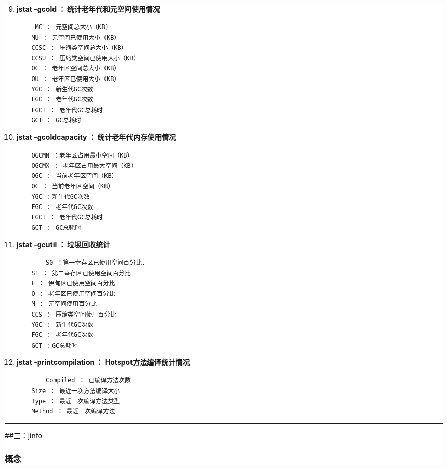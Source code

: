 9. **jstat -gcold ： 统计老年代和元空间使用情况**

   ```
   		MC ： 元空间总大小（KB）
       MU ： 元空间已使用大小（KB）
       CCSC ： 压缩类空间总大小（KB）
       CCSU ： 压缩类空间已使用大小（KB）
       OC ： 老年区空间总大小（KB）
       OU ： 老年区已使用大小（KB）
       YGC ： 新生代GC次数
       FGC ： 老年代GC次数
       FGCT ： 老年代GC总耗时
       GCT ： GC总耗时
   ```

10. **jstat -gcoldcapacity ： 统计老年代内存使用情况**

    ```
        OGCMN ：老年区占用最小空间（KB）
        OGCMX ： 老年区占用最大空间（KB）
        OGC ： 当前老年区空间（KB）
        OC ： 当前老年区空间（KB）
        YGC ：新生代GC次数
        FGC ： 老年代GC次数
        FGCT ： 老年代GC总耗时
        GCT ： GC总耗时
    ```

11. **jstat -gcutil ： 垃圾回收统计**

    ```
    		S0 ：第一幸存区已使用空间百分比.
        S1 ： 第二幸存区已使用空间百分比
        E ： 伊甸区已使用空间百分比
        O ： 老年区已使用空间百分比
        M ： 元空间使用百分比
        CCS ： 压缩类空间使用百分比
        YGC ： 新生代GC次数
        FGC ： 老年代GC次数
        GCT ：GC总耗时
    ```

12. **jstat -printcompilation ： Hotspot方法编译统计情况**

    ```
     		Compiled ： 已编译方法次数
        Size ： 最近一次方法编译大小
        Type ： 最近一次编译方法类型
        Method ： 最近一次编译方法
    ```

-----

##三：jinfo

### 概念
